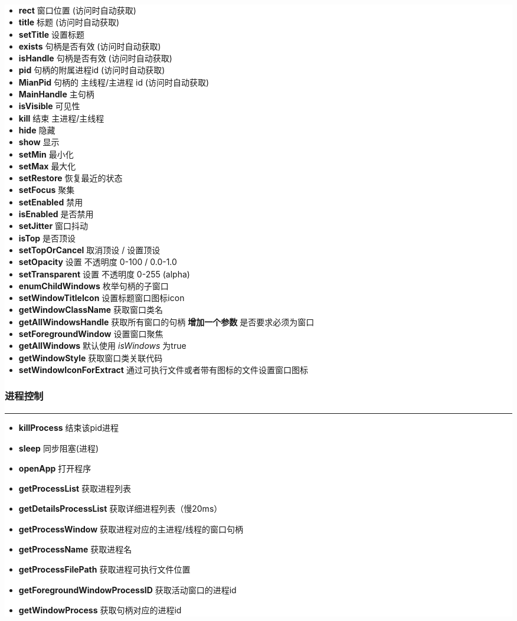   - **rect** 窗口位置  (访问时自动获取)
  - **title** 标题 (访问时自动获取)
  - **setTitle** 设置标题
  - **exists** 句柄是否有效  (访问时自动获取)
  - **isHandle** 句柄是否有效  (访问时自动获取)
  - **pid** 句柄的附属进程id   (访问时自动获取)
  - **MianPid** 句柄的 主线程/主进程   id  (访问时自动获取)
  - **MainHandle** 主句柄
  - **isVisible** 可见性
  - **kill**  结束  主进程/主线程
  - **hide** 隐藏
  - **show** 显示
  - **setMin** 最小化
  - **setMax** 最大化
  - **setRestore** 恢复最近的状态
  - **setFocus** 聚集
  - **setEnabled** 禁用
  - **isEnabled** 是否禁用
  - **setJitter** 窗口抖动
  - **isTop** 是否顶设
- **setTopOrCancel**  取消顶设 / 设置顶设
- **setOpacity**  设置 不透明度 0-100  / 0.0-1.0
- **setTransparent** 设置 不透明度  0-255 (alpha)
- **enumChildWindows** 枚举句柄的子窗口
- **setWindowTitleIcon**  设置标题窗口图标icon
- **getWindowClassName** 获取窗口类名
- **getAllWindowsHandle**  获取所有窗口的句柄 **增加一个参数** 是否要求必须为窗口
- **setForegroundWindow**  设置窗口聚焦
- **getAllWindows** 默认使用 *isWindows* 为true
- **getWindowStyle**  获取窗口类关联代码
- **setWindowIconForExtract**  通过可执行文件或者带有图标的文件设置窗口图标

### 进程控制

----------------------------------

- **killProcess** 结束该pid进程

- **sleep** 同步阻塞(进程)

- **openApp** 打开程序

- **getProcessList** 获取进程列表

- **getDetailsProcessList** 获取详细进程列表（慢20ms）

- **getProcessWindow** 获取进程对应的主进程/线程的窗口句柄

- **getProcessName** 获取进程名

- **getProcessFilePath** 获取进程可执行文件位置

- **getForegroundWindowProcessID** 获取活动窗口的进程id

- **getWindowProcess** 获取句柄对应的进程id
